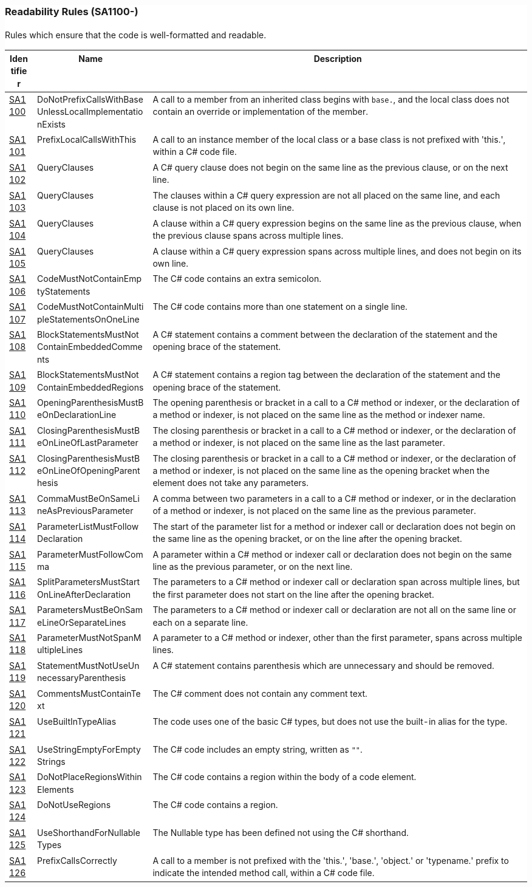 ### Readability Rules (SA1100-)
Rules which ensure that the code is well-formatted and readable.

Identifier | Name | Description
-----------|------|-------------
[SA1100](SA1100.md) | DoNotPrefixCallsWithBaseUnlessLocalImplementationExists | A call to a member from an inherited class begins with `base.`, and the local class does not contain an override or implementation of the member. 
[SA1101](SA1101.md) | PrefixLocalCallsWithThis | A call to an instance member of the local class or a base class is not prefixed with 'this.', within a C# code file. 
[SA1102](SA1102.md) | QueryClauses | A C# query clause does not begin on the same line as the previous clause, or on the next line. 
[SA1103](SA1103.md) | QueryClauses | The clauses within a C# query expression are not all placed on the same line, and each clause is not placed on its own line. 
[SA1104](SA1104.md) | QueryClauses | A clause within a C# query expression begins on the same line as the previous clause, when the previous clause spans across multiple lines. 
[SA1105](SA1105.md) | QueryClauses | A clause within a C# query expression spans across multiple lines, and does not begin on its own line. 
[SA1106](SA1106.md) | CodeMustNotContainEmptyStatements | The C# code contains an extra semicolon. 
[SA1107](SA1107.md) | CodeMustNotContainMultipleStatementsOnOneLine | The C# code contains more than one statement on a single line. 
[SA1108](SA1108.md) | BlockStatementsMustNotContainEmbeddedComments | A C# statement contains a comment between the declaration of the statement and the opening brace of the statement. 
[SA1109](SA1109.md) | BlockStatementsMustNotContainEmbeddedRegions | A C# statement contains a region tag between the declaration of the statement and the opening brace of the statement. 
[SA1110](SA1110.md) | OpeningParenthesisMustBeOnDeclarationLine | The opening parenthesis or bracket in a call to a C# method or indexer, or the declaration of a method or indexer, is not placed on the same line as the method or indexer name.
[SA1111](SA1111.md) | ClosingParenthesisMustBeOnLineOfLastParameter | The closing parenthesis or bracket in a call to a C# method or indexer, or the declaration of a method or indexer, is not placed on the same line as the last parameter. 
[SA1112](SA1112.md) | ClosingParenthesisMustBeOnLineOfOpeningParenthesis | The closing parenthesis or bracket in a call to a C# method or indexer, or the declaration of a method or indexer, is not placed on the same line as the opening bracket when the element does not take any parameters. 
[SA1113](SA1113.md) | CommaMustBeOnSameLineAsPreviousParameter | A comma between two parameters in a call to a C# method or indexer, or in the declaration of a method or indexer, is not placed on the same line as the previous parameter. 
[SA1114](SA1114.md) | ParameterListMustFollowDeclaration | The start of the parameter list for a method or indexer call or declaration does not begin on the same line as the opening bracket, or on the line after the opening bracket. 
[SA1115](SA1115.md) | ParameterMustFollowComma | A parameter within a C# method or indexer call or declaration does not begin on the same line as the previous parameter, or on the next line. 
[SA1116](SA1116.md) | SplitParametersMustStartOnLineAfterDeclaration | The parameters to a C# method or indexer call or declaration span across multiple lines, but the first parameter does not start on the line after the opening bracket. 
[SA1117](SA1117.md) | ParametersMustBeOnSameLineOrSeparateLines | The parameters to a C# method or indexer call or declaration are not all on the same line or each on a separate line. 
[SA1118](SA1118.md) | ParameterMustNotSpanMultipleLines | A parameter to a C# method or indexer, other than the first parameter, spans across multiple lines.
[SA1119](SA1119.md) | StatementMustNotUseUnnecessaryParenthesis | A C# statement contains parenthesis which are unnecessary and should be removed.
[SA1120](SA1120.md) | CommentsMustContainText | The C# comment does not contain any comment text. 
[SA1121](SA1121.md) | UseBuiltInTypeAlias | The code uses one of the basic C# types, but does not use the built-in alias for the type. 
[SA1122](SA1122.md) | UseStringEmptyForEmptyStrings | The C# code includes an empty string, written as `""`. 
[SA1123](SA1123.md) | DoNotPlaceRegionsWithinElements | The C# code contains a region within the body of a code element. 
[SA1124](SA1124.md) | DoNotUseRegions | The C# code contains a region. 
[SA1125](SA1125.md) | UseShorthandForNullableTypes | The Nullable type has been defined not using the C# shorthand.
[SA1126](SA1126.md) | PrefixCallsCorrectly | A call to a member is not prefixed with the 'this.', 'base.', 'object.' or 'typename.' prefix to indicate the intended method call, within a C# code file. 
